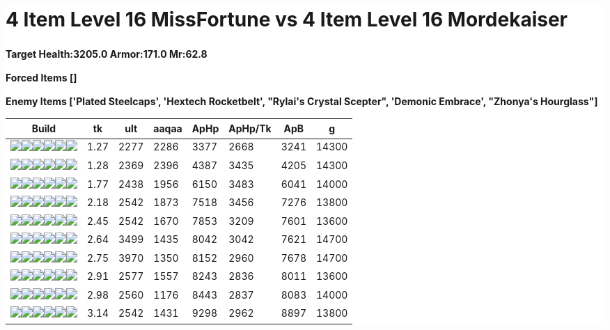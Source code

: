 


























































# 4 Item Level 16 MissFortune vs 4 Item Level 16 Mordekaiser

**Target Health:3205.0 Armor:171.0 Mr:62.8**


**Forced Items []**


**Enemy Items ['Plated Steelcaps', 'Hextech Rocketbelt', "Rylai's Crystal Scepter", 'Demonic Embrace', "Zhonya's Hourglass"]**




Build | tk | ult | aaqaa |ApHp | ApHp/Tk | ApB | g
-|-|-|-|-|-|-|-
![](/item/6672.png)![](/item/3124.png)![](/item/3153.png)![](/item/3115.png)![](/item/1001.png)![](/item/1038.png)|1.27|2277|2286|3377|2668|3241|14300
![](/item/6672.png)![](/item/3124.png)![](/item/3153.png)![](/item/3091.png)![](/item/1001.png)![](/item/1038.png)|1.28|2369|2396|4387|3435|4205|14300
![](/item/6672.png)![](/item/3124.png)![](/item/3091.png)![](/item/6673.png)![](/item/1001.png)![](/item/1038.png)|1.77|2438|1956|6150|3483|6041|14000
![](/item/6672.png)![](/item/3124.png)![](/item/3091.png)![](/item/3156.png)![](/item/1001.png)![](/item/1038.png)|2.18|2542|1873|7518|3456|7276|13800
![](/item/6672.png)![](/item/3124.png)![](/item/3156.png)![](/item/3139.png)![](/item/1001.png)![](/item/1038.png)|2.45|2542|1670|7853|3209|7601|13600
![](/item/6672.png)![](/item/3091.png)![](/item/3156.png)![](/item/3142.png)![](/item/1038.png)![](/item/1038.png)|2.64|3499|1435|8042|3042|7621|14700
![](/item/3156.png)![](/item/3142.png)![](/item/3091.png)![](/item/6676.png)![](/item/1038.png)![](/item/1038.png)|2.75|3970|1350|8152|2960|7678|14700
![](/item/6672.png)![](/item/3124.png)![](/item/3156.png)![](/item/3026.png)![](/item/1001.png)![](/item/1038.png)|2.91|2577|1557|8243|2836|8011|13600
![](/item/6672.png)![](/item/3091.png)![](/item/3156.png)![](/item/3161.png)![](/item/1001.png)![](/item/1038.png)|2.98|2560|1176|8443|2837|8083|14000
![](/item/3091.png)![](/item/3156.png)![](/item/3139.png)![](/item/3124.png)![](/item/1001.png)![](/item/1038.png)|3.14|2542|1431|9298|2962|8897|13800